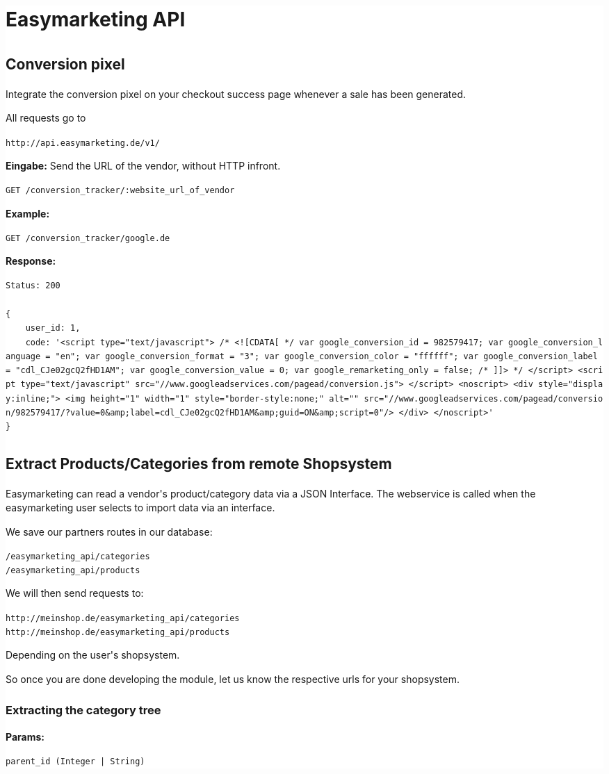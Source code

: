 # Easymarketing API

## Conversion pixel

Integrate the conversion pixel on your checkout success page whenever a sale
has been generated.

All requests go to

    http://api.easymarketing.de/v1/

**Eingabe:**
Send the URL of the vendor, without HTTP infront.

    GET /conversion_tracker/:website_url_of_vendor

**Example:**

    GET /conversion_tracker/google.de

**Response:**

    Status: 200

    {
        user_id: 1,
        code: '<script type="text/javascript"> /* <![CDATA[ */ var google_conversion_id = 982579417; var google_conversion_language = "en"; var google_conversion_format = "3"; var google_conversion_color = "ffffff"; var google_conversion_label = "cdl_CJe02gcQ2fHD1AM"; var google_conversion_value = 0; var google_remarketing_only = false; /* ]]> */ </script> <script type="text/javascript" src="//www.googleadservices.com/pagead/conversion.js"> </script> <noscript> <div style="display:inline;"> <img height="1" width="1" style="border-style:none;" alt="" src="//www.googleadservices.com/pagead/conversion/982579417/?value=0&amp;label=cdl_CJe02gcQ2fHD1AM&amp;guid=ON&amp;script=0"/> </div> </noscript>'
    }


## Extract Products/Categories from remote Shopsystem

Easymarketing can read a vendor's product/category data via a JSON Interface.
The webservice is called when the easymarketing user selects to import data
via an interface.

We save our partners routes in our database:

    /easymarketing_api/categories
    /easymarketing_api/products

We will then send requests to:

    http://meinshop.de/easymarketing_api/categories
    http://meinshop.de/easymarketing_api/products

Depending on the user's shopsystem.

So once you are done developing the module, let us know the respective urls
for your shopsystem.

### Extracting the category tree

**Params:**

    parent_id (Integer | String)
